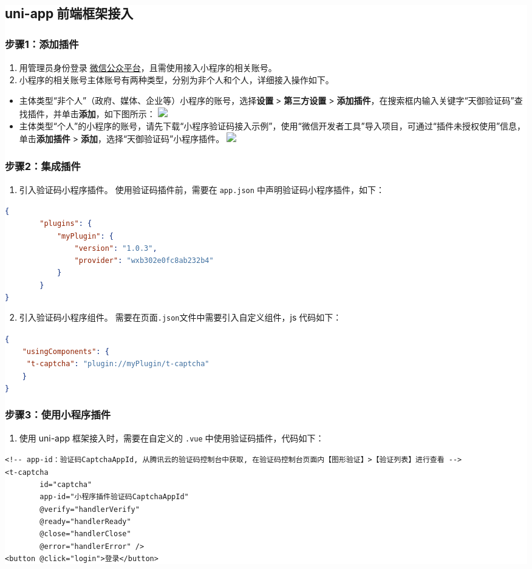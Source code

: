 


## uni-app 前端框架接入
###  步骤1：添加插件
1. 用管理员身份登录 [微信公众平台](https://mp.weixin.qq.com/)，且需使用接入小程序的相关账号。
2. 小程序的相关账号主体账号有两种类型，分别为非个人和个人，详细接入操作如下。
 - 主体类型“非个人”（政府、媒体、企业等）小程序的账号，选择**设置** > **第三方设置** > **添加插件**，在搜索框内输入关键字“天御验证码”查找插件，并单击**添加**，如下图所示：
![](https://main.qcloudimg.com/raw/9a4e504ef26affc341a55eacdfc316f7.png)
 - 主体类型“个人”的小程序的账号，请先下载“小程序验证码接入示例”，使用“微信开发者工具”导入项目，可通过“插件未授权使用”信息，单击**添加插件** > **添加**，选择“天御验证码”小程序插件。
![](https://main.qcloudimg.com/raw/720443c9e6b54b75f74ab4ebcc336fd4.png)


###  步骤2：集成插件[](id:step22)
1. 引入验证码小程序插件。
使用验证码插件前，需要在 `app.json` 中声明验证码小程序插件，如下：
```json
{
        "plugins": {
            "myPlugin": {
                "version": "1.0.3",
                "provider": "wxb302e0fc8ab232b4"
            }
        }
}
```
2. 引入验证码小程序组件。
需要在页面`.json`文件中需要引入自定义组件，js 代码如下：
```json
{
    "usingComponents": {
     "t-captcha": "plugin://myPlugin/t-captcha"
    }
}
```

### 步骤3：使用小程序插件
1. 使用 uni-app 框架接入时，需要在自定义的 `.vue` 中使用验证码插件，代码如下：
```
<!-- app-id：验证码CaptchaAppId, 从腾讯云的验证码控制台中获取, 在验证码控制台页面内【图形验证】>【验证列表】进行查看 -->
<t-captcha
        id="captcha"
        app-id="小程序插件验证码CaptchaAppId"
        @verify="handlerVerify"
        @ready="handlerReady"
        @close="handlerClose"
        @error="handlerError" />
<button @click="login">登录</button>
```
